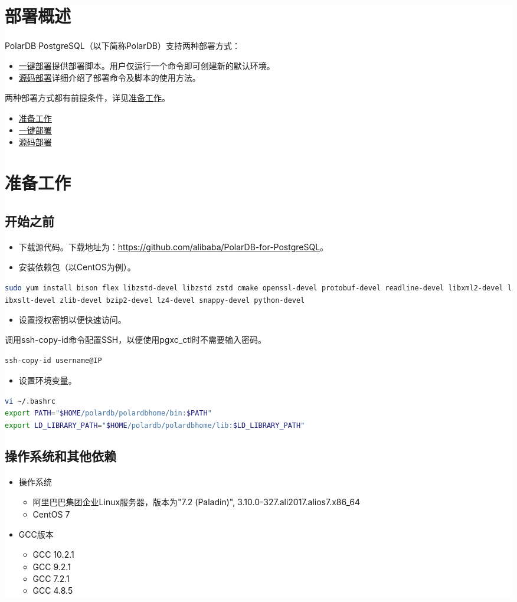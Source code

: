 # 部署概述

PolarDB PostgreSQL（以下简称PolarDB）支持两种部署方式：

- [一键部署](#一键部署)提供部署脚本。用户仅运行一个命令即可创建新的默认环境。
- [源码部署](#源码部署)详细介绍了部署命令及脚本的使用方法。

两种部署方式都有前提条件，详见[准备工作](#准备工作)。

- [准备工作](#准备工作)
- [一键部署](#一键部署)
- [源码部署](#源码部署)

# 准备工作

## 开始之前

* 下载源代码。下载地址为：<https://github.com/alibaba/PolarDB-for-PostgreSQL>。

* 安装依赖包（以CentOS为例）。

```bash
sudo yum install bison flex libzstd-devel libzstd zstd cmake openssl-devel protobuf-devel readline-devel libxml2-devel libxslt-devel zlib-devel bzip2-devel lz4-devel snappy-devel python-devel
```

* 设置授权密钥以便快速访问。

调用ssh-copy-id命令配置SSH，以便使用pgxc_ctl时不需要输入密码。

```bash
ssh-copy-id username@IP
```

* 设置环境变量。

```bash
vi ~/.bashrc
export PATH="$HOME/polardb/polardbhome/bin:$PATH"
export LD_LIBRARY_PATH="$HOME/polardb/polardbhome/lib:$LD_LIBRARY_PATH"
```

## 操作系统和其他依赖

* 操作系统
   * 阿里巴巴集团企业Linux服务器，版本为"7.2 (Paladin)", 3.10.0-327.ali2017.alios7.x86_64
   * CentOS 7

* GCC版本
   * GCC 10.2.1
   * GCC 9.2.1
   * GCC 7.2.1
   * GCC 4.8.5

